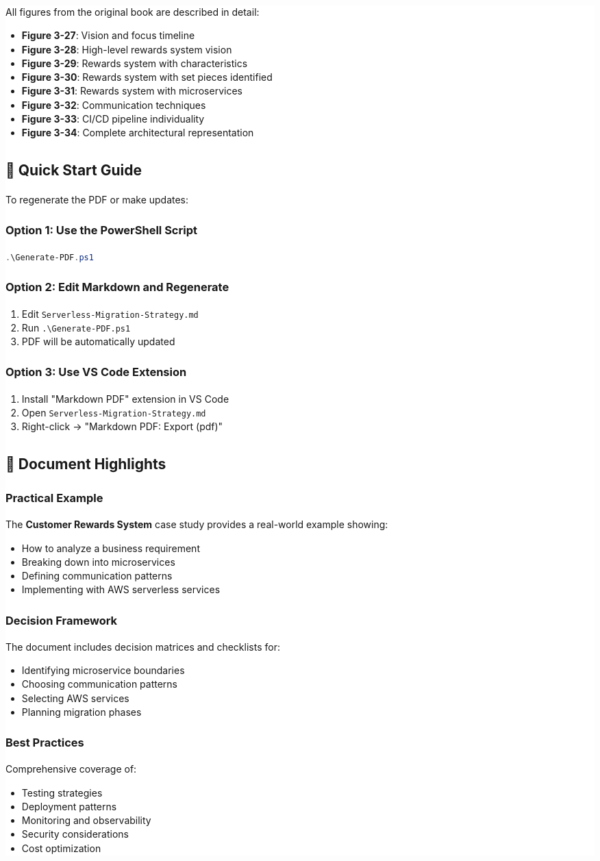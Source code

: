 All figures from the original book are described in detail:

- **Figure 3-27**: Vision and focus timeline
- **Figure 3-28**: High-level rewards system vision
- **Figure 3-29**: Rewards system with characteristics
- **Figure 3-30**: Rewards system with set pieces identified
- **Figure 3-31**: Rewards system with microservices
- **Figure 3-32**: Communication techniques
- **Figure 3-33**: CI/CD pipeline individuality
- **Figure 3-34**: Complete architectural representation

## 🚀 Quick Start Guide

To regenerate the PDF or make updates:

### Option 1: Use the PowerShell Script
```powershell
.\Generate-PDF.ps1
```

### Option 2: Edit Markdown and Regenerate
1. Edit `Serverless-Migration-Strategy.md`
2. Run `.\Generate-PDF.ps1`
3. PDF will be automatically updated

### Option 3: Use VS Code Extension
1. Install "Markdown PDF" extension in VS Code
2. Open `Serverless-Migration-Strategy.md`
3. Right-click → "Markdown PDF: Export (pdf)"

## 📝 Document Highlights

### Practical Example
The **Customer Rewards System** case study provides a real-world example showing:
- How to analyze a business requirement
- Breaking down into microservices
- Defining communication patterns
- Implementing with AWS serverless services

### Decision Framework
The document includes decision matrices and checklists for:
- Identifying microservice boundaries
- Choosing communication patterns
- Selecting AWS services
- Planning migration phases

### Best Practices
Comprehensive coverage of:
- Testing strategies
- Deployment patterns
- Monitoring and observability
- Security considerations
- Cost optimization
